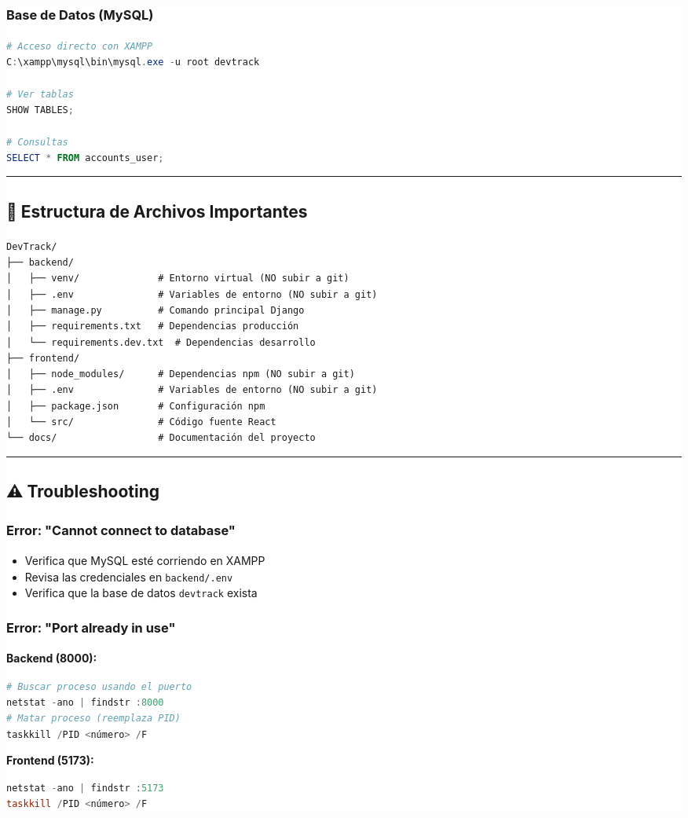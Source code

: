 
### Base de Datos (MySQL)
```powershell
# Acceso directo con XAMPP
C:\xampp\mysql\bin\mysql.exe -u root devtrack

# Ver tablas
SHOW TABLES;

# Consultas
SELECT * FROM accounts_user;
```

---

## 📁 Estructura de Archivos Importantes

```
DevTrack/
├── backend/
│   ├── venv/              # Entorno virtual (NO subir a git)
│   ├── .env               # Variables de entorno (NO subir a git)
│   ├── manage.py          # Comando principal Django
│   ├── requirements.txt   # Dependencias producción
│   └── requirements.dev.txt  # Dependencias desarrollo
├── frontend/
│   ├── node_modules/      # Dependencias npm (NO subir a git)
│   ├── .env               # Variables de entorno (NO subir a git)
│   ├── package.json       # Configuración npm
│   └── src/               # Código fuente React
└── docs/                  # Documentación del proyecto
```

---

## ⚠️ Troubleshooting

### Error: "Cannot connect to database"
- Verifica que MySQL esté corriendo en XAMPP
- Revisa las credenciales en `backend/.env`
- Verifica que la base de datos `devtrack` exista

### Error: "Port already in use"
**Backend (8000):**
```powershell
# Buscar proceso usando el puerto
netstat -ano | findstr :8000
# Matar proceso (reemplaza PID)
taskkill /PID <número> /F
```

**Frontend (5173):**
```powershell
netstat -ano | findstr :5173
taskkill /PID <número> /F
```
